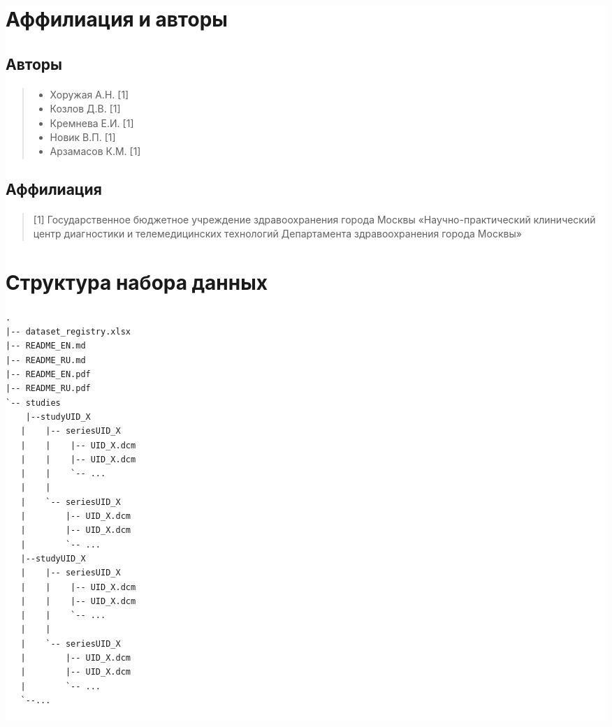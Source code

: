 # Аффилиация и авторы

## Авторы

> -  Хоружая А.Н. [1]
> -  Козлов Д.В. [1]
> -  Кремнева Е.И. [1]
> -  Новик В.П. [1]
> -  Арзамасов К.М. [1]



## Аффилиация

> [1] Государственное бюджетное учреждение здравоохранения города Москвы «Научно-практический клинический центр диагностики и телемедицинских технологий Департамента здравоохранения города Москвы»


# Структура набора данных

```
.
|-- dataset_registry.xlsx
|-- README_EN.md
|-- README_RU.md
|-- README_EN.pdf
|-- README_RU.pdf
`-- studies
    |--studyUID_X
   |    |-- seriesUID_X
   |    |    |-- UID_X.dcm
   |    |    |-- UID_X.dcm
   |    |    `-- ...
   |    |
   |    `-- seriesUID_X
   |        |-- UID_X.dcm
   |        |-- UID_X.dcm
   |        `-- ...
   |--studyUID_X
   |    |-- seriesUID_X
   |    |    |-- UID_X.dcm
   |    |    |-- UID_X.dcm
   |    |    `-- ...
   |    |
   |    `-- seriesUID_X
   |        |-- UID_X.dcm
   |        |-- UID_X.dcm
   |        `-- ...
   `--...


```

